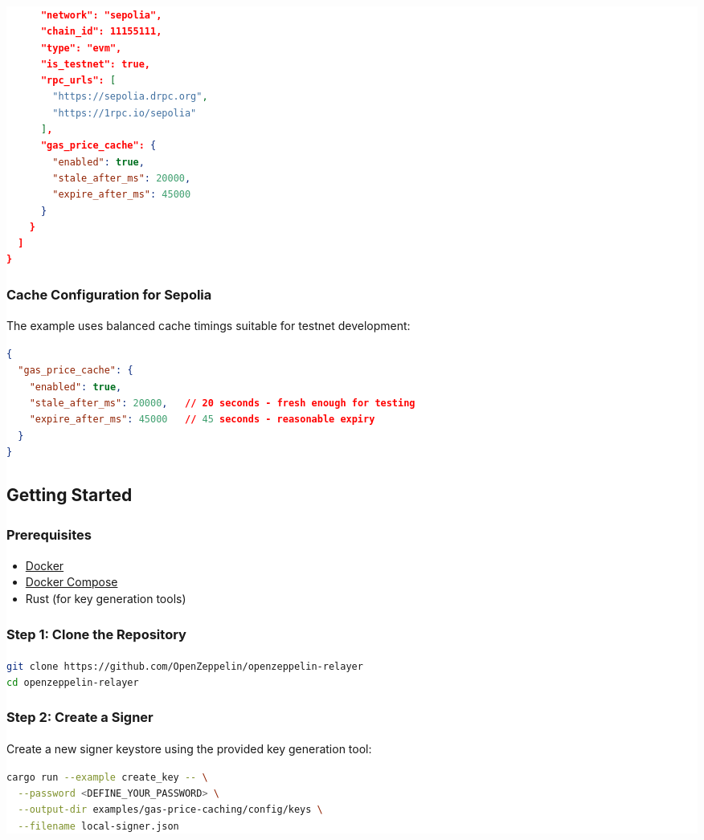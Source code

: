 ```json
      "network": "sepolia",
      "chain_id": 11155111,
      "type": "evm",
      "is_testnet": true,
      "rpc_urls": [
        "https://sepolia.drpc.org",
        "https://1rpc.io/sepolia"
      ],
      "gas_price_cache": {
        "enabled": true,
        "stale_after_ms": 20000,
        "expire_after_ms": 45000
      }
    }
  ]
}
```

### Cache Configuration for Sepolia

The example uses balanced cache timings suitable for testnet development:

```json
{
  "gas_price_cache": {
    "enabled": true,
    "stale_after_ms": 20000,   // 20 seconds - fresh enough for testing
    "expire_after_ms": 45000   // 45 seconds - reasonable expiry
  }
}
```

## Getting Started

### Prerequisites

- [Docker](https://docs.docker.com/get-docker/)
- [Docker Compose](https://docs.docker.com/compose/install/)
- Rust (for key generation tools)

### Step 1: Clone the Repository

```bash
git clone https://github.com/OpenZeppelin/openzeppelin-relayer
cd openzeppelin-relayer
```

### Step 2: Create a Signer

Create a new signer keystore using the provided key generation tool:

```bash
cargo run --example create_key -- \
  --password <DEFINE_YOUR_PASSWORD> \
  --output-dir examples/gas-price-caching/config/keys \
  --filename local-signer.json
```
